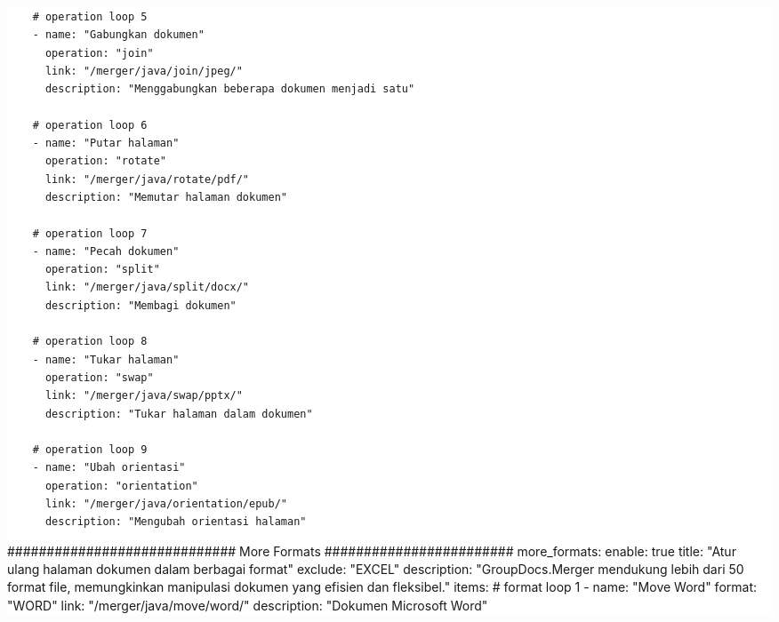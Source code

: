         # operation loop 5
        - name: "Gabungkan dokumen"
          operation: "join"
          link: "/merger/java/join/jpeg/"
          description: "Menggabungkan beberapa dokumen menjadi satu"

        # operation loop 6
        - name: "Putar halaman"
          operation: "rotate"
          link: "/merger/java/rotate/pdf/"
          description: "Memutar halaman dokumen"

        # operation loop 7
        - name: "Pecah dokumen"
          operation: "split"
          link: "/merger/java/split/docx/"
          description: "Membagi dokumen"

        # operation loop 8
        - name: "Tukar halaman"
          operation: "swap"
          link: "/merger/java/swap/pptx/"
          description: "Tukar halaman dalam dokumen"

        # operation loop 9
        - name: "Ubah orientasi"
          operation: "orientation"
          link: "/merger/java/orientation/epub/"
          description: "Mengubah orientasi halaman"
          
        
          
############################# More Formats ########################
more_formats:
    enable: true
    title: "Atur ulang halaman dokumen dalam berbagai format"
    exclude: "EXCEL"
    description: "GroupDocs.Merger mendukung lebih dari 50 format file, memungkinkan manipulasi dokumen yang efisien dan fleksibel."
    items: 
        # format loop 1
        - name: "Move Word"
          format: "WORD"
          link: "/merger/java/move/word/"
          description: "Dokumen Microsoft Word"
